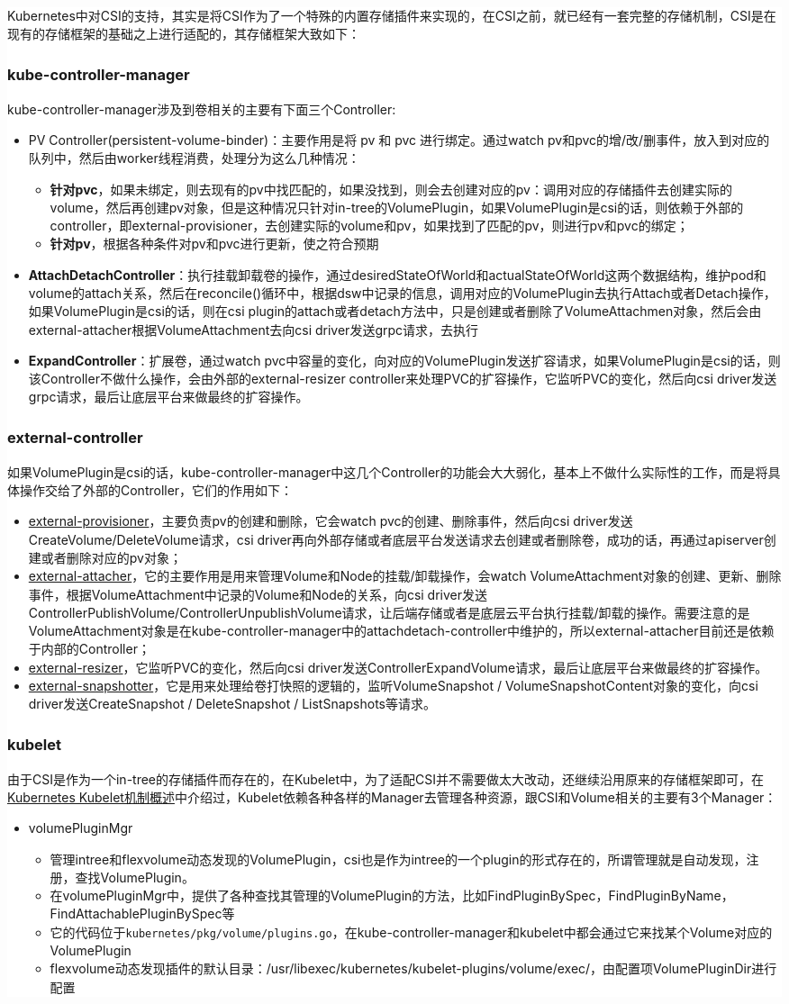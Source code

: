Kubernetes中对CSI的支持，其实是将CSI作为了一个特殊的内置存储插件来实现的，在CSI之前，就已经有一套完整的存储机制，CSI是在现有的存储框架的基础之上进行适配的，其存储框架大致如下：



### kube-controller-manager

kube-controller-manager涉及到卷相关的主要有下面三个Controller:

* PV Controller(persistent-volume-binder)：主要作用是将 pv 和 pvc 进行绑定。通过watch pv和pvc的增/改/删事件，放入到对应的队列中，然后由worker线程消费，处理分为这么几种情况：
  * **针对pvc**，如果未绑定，则去现有的pv中找匹配的，如果没找到，则会去创建对应的pv：调用对应的存储插件去创建实际的volume，然后再创建pv对象，但是这种情况只针对in-tree的VolumePlugin，如果VolumePlugin是csi的话，则依赖于外部的controller，即external-provisioner，去创建实际的volume和pv，如果找到了匹配的pv，则进行pv和pvc的绑定；
  * **针对pv**，根据各种条件对pv和pvc进行更新，使之符合预期

* **AttachDetachController**：执行挂载卸载卷的操作，通过desiredStateOfWorld和actualStateOfWorld这两个数据结构，维护pod和volume的attach关系，然后在reconcile()循环中，根据dsw中记录的信息，调用对应的VolumePlugin去执行Attach或者Detach操作，如果VolumePlugin是csi的话，则在csi plugin的attach或者detach方法中，只是创建或者删除了VolumeAttachmen对象，然后会由external-attacher根据VolumeAttachment去向csi driver发送grpc请求，去执行

* **ExpandController**：扩展卷，通过watch pvc中容量的变化，向对应的VolumePlugin发送扩容请求，如果VolumePlugin是csi的话，则该Controller不做什么操作，会由外部的external-resizer controller来处理PVC的扩容操作，它监听PVC的变化，然后向csi driver发送grpc请求，最后让底层平台来做最终的扩容操作。



### external-controller

如果VolumePlugin是csi的话，kube-controller-manager中这几个Controller的功能会大大弱化，基本上不做什么实际性的工作，而是将具体操作交给了外部的Controller，它们的作用如下：

- [external-provisioner](https://kubernetes-csi.github.io/docs/external-provisioner.html)，主要负责pv的创建和删除，它会watch pvc的创建、删除事件，然后向csi driver发送 CreateVolume/DeleteVolume请求，csi driver再向外部存储或者底层平台发送请求去创建或者删除卷，成功的话，再通过apiserver创建或者删除对应的pv对象；
- [external-attacher](https://kubernetes-csi.github.io/docs/external-attacher.html)，它的主要作用是用来管理Volume和Node的挂载/卸载操作，会watch VolumeAttachment对象的创建、更新、删除事件，根据VolumeAttachment中记录的Volume和Node的关系，向csi driver发送ControllerPublishVolume/ControllerUnpublishVolume请求，让后端存储或者是底层云平台执行挂载/卸载的操作。需要注意的是VolumeAttachment对象是在kube-controller-manager中的attachdetach-controller中维护的，所以external-attacher目前还是依赖于内部的Controller；
- [external-resizer](https://kubernetes-csi.github.io/docs/external-resizer.html)，它监听PVC的变化，然后向csi driver发送ControllerExpandVolume请求，最后让底层平台来做最终的扩容操作。
- [external-snapshotter](https://kubernetes-csi.github.io/docs/external-snapshotter.html)，它是用来处理给卷打快照的逻辑的，监听VolumeSnapshot / VolumeSnapshotContent对象的变化，向csi driver发送CreateSnapshot / DeleteSnapshot / ListSnapshots等请求。



### kubelet

由于CSI是作为一个in-tree的存储插件而存在的，在Kubelet中，为了适配CSI并不需要做太大改动，还继续沿用原来的存储框架即可，在[Kubernetes Kubelet机制概述](https://hackerain.me/2021/08/15/kubernetes/kube-kubelet-overview.html)中介绍过，Kubelet依赖各种各样的Manager去管理各种资源，跟CSI和Volume相关的主要有3个Manager：

- volumePluginMgr

  - 管理intree和flexvolume动态发现的VolumePlugin，csi也是作为intree的一个plugin的形式存在的，所谓管理就是自动发现，注册，查找VolumePlugin。
  - 在volumePluginMgr中，提供了各种查找其管理的VolumePlugin的方法，比如FindPluginBySpec，FindPluginByName，FindAttachablePluginBySpec等
  - 它的代码位于`kubernetes/pkg/volume/plugins.go`，在kube-controller-manager和kubelet中都会通过它来找某个Volume对应的VolumePlugin
  - flexvolume动态发现插件的默认目录：/usr/libexec/kubernetes/kubelet-plugins/volume/exec/，由配置项VolumePluginDir进行配置
